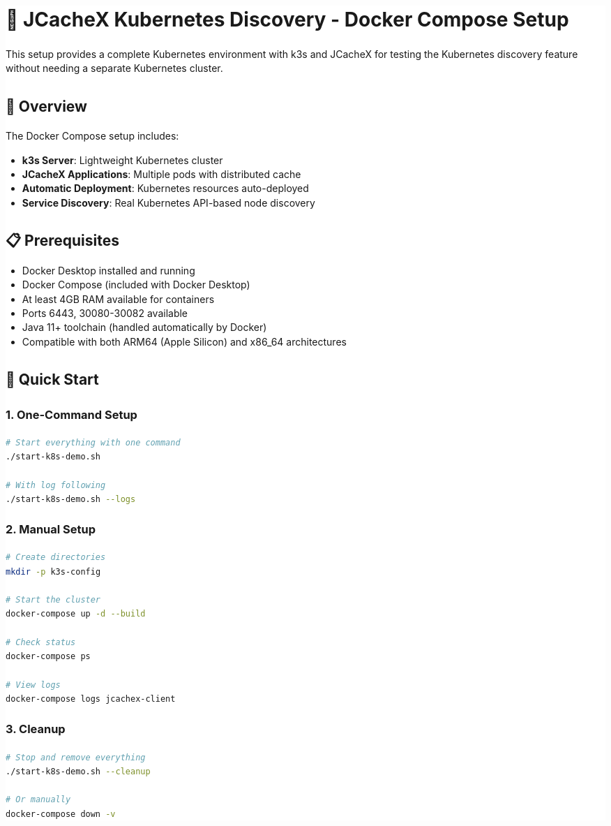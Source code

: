 # 🚀 JCacheX Kubernetes Discovery - Docker Compose Setup

This setup provides a complete Kubernetes environment with k3s and JCacheX for testing the Kubernetes discovery feature without needing a separate Kubernetes cluster.

## 🎯 Overview

The Docker Compose setup includes:
- **k3s Server**: Lightweight Kubernetes cluster
- **JCacheX Applications**: Multiple pods with distributed cache
- **Automatic Deployment**: Kubernetes resources auto-deployed
- **Service Discovery**: Real Kubernetes API-based node discovery

## 📋 Prerequisites

- Docker Desktop installed and running
- Docker Compose (included with Docker Desktop)
- At least 4GB RAM available for containers
- Ports 6443, 30080-30082 available
- Java 11+ toolchain (handled automatically by Docker)
- Compatible with both ARM64 (Apple Silicon) and x86_64 architectures

## 🚀 Quick Start

### 1. One-Command Setup
```bash
# Start everything with one command
./start-k8s-demo.sh

# With log following
./start-k8s-demo.sh --logs
```

### 2. Manual Setup
```bash
# Create directories
mkdir -p k3s-config

# Start the cluster
docker-compose up -d --build

# Check status
docker-compose ps

# View logs
docker-compose logs jcachex-client
```

### 3. Cleanup
```bash
# Stop and remove everything
./start-k8s-demo.sh --cleanup

# Or manually
docker-compose down -v
```
